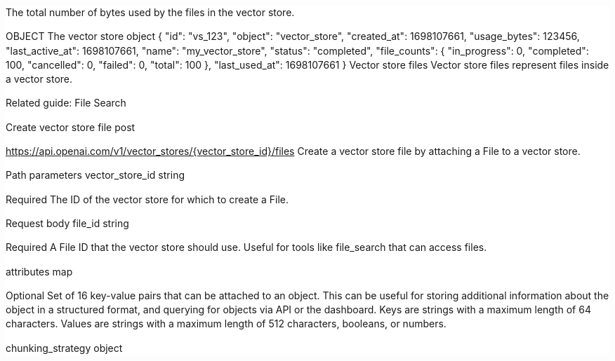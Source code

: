 The total number of bytes used by the files in the vector store.

OBJECT The vector store object
{
  "id": "vs_123",
  "object": "vector_store",
  "created_at": 1698107661,
  "usage_bytes": 123456,
  "last_active_at": 1698107661,
  "name": "my_vector_store",
  "status": "completed",
  "file_counts": {
    "in_progress": 0,
    "completed": 100,
    "cancelled": 0,
    "failed": 0,
    "total": 100
  },
  "last_used_at": 1698107661
}
Vector store files
Vector store files represent files inside a vector store.

Related guide: File Search

Create vector store file
post
 
https://api.openai.com/v1/vector_stores/{vector_store_id}/files
Create a vector store file by attaching a File to a vector store.

Path parameters
vector_store_id
string

Required
The ID of the vector store for which to create a File.

Request body
file_id
string

Required
A File ID that the vector store should use. Useful for tools like file_search that can access files.

attributes
map

Optional
Set of 16 key-value pairs that can be attached to an object. This can be useful for storing additional information about the object in a structured format, and querying for objects via API or the dashboard. Keys are strings with a maximum length of 64 characters. Values are strings with a maximum length of 512 characters, booleans, or numbers.

chunking_strategy
object
